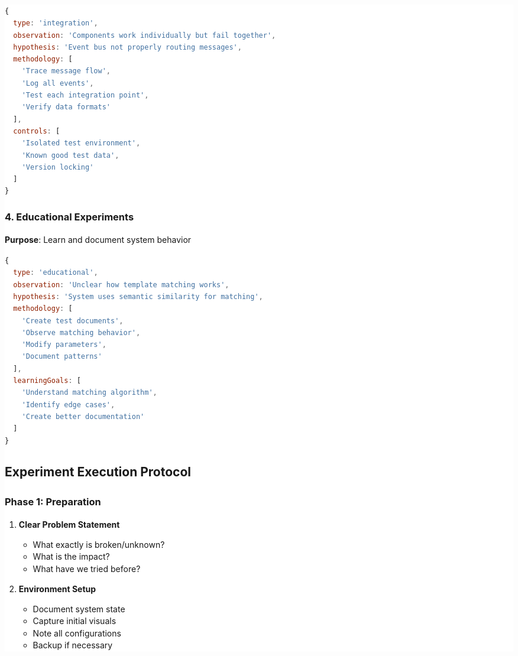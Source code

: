 ```javascript
{
  type: 'integration',
  observation: 'Components work individually but fail together',
  hypothesis: 'Event bus not properly routing messages',
  methodology: [
    'Trace message flow',
    'Log all events',
    'Test each integration point',
    'Verify data formats'
  ],
  controls: [
    'Isolated test environment',
    'Known good test data',
    'Version locking'
  ]
}
```

### 4. Educational Experiments
**Purpose**: Learn and document system behavior

```javascript
{
  type: 'educational',
  observation: 'Unclear how template matching works',
  hypothesis: 'System uses semantic similarity for matching',
  methodology: [
    'Create test documents',
    'Observe matching behavior',
    'Modify parameters',
    'Document patterns'
  ],
  learningGoals: [
    'Understand matching algorithm',
    'Identify edge cases',
    'Create better documentation'
  ]
}
```

## Experiment Execution Protocol

### Phase 1: Preparation
1. **Clear Problem Statement**
   - What exactly is broken/unknown?
   - What is the impact?
   - What have we tried before?

2. **Environment Setup**
   - Document system state
   - Capture initial visuals
   - Note all configurations
   - Backup if necessary
